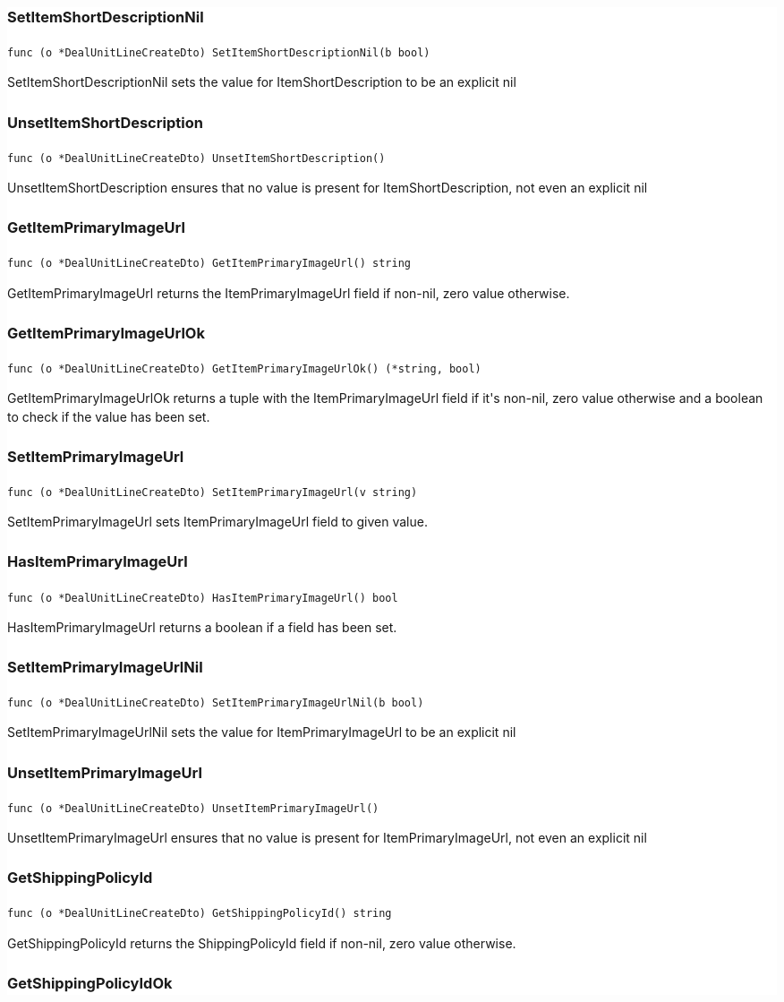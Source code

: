 ### SetItemShortDescriptionNil

`func (o *DealUnitLineCreateDto) SetItemShortDescriptionNil(b bool)`

 SetItemShortDescriptionNil sets the value for ItemShortDescription to be an explicit nil

### UnsetItemShortDescription
`func (o *DealUnitLineCreateDto) UnsetItemShortDescription()`

UnsetItemShortDescription ensures that no value is present for ItemShortDescription, not even an explicit nil
### GetItemPrimaryImageUrl

`func (o *DealUnitLineCreateDto) GetItemPrimaryImageUrl() string`

GetItemPrimaryImageUrl returns the ItemPrimaryImageUrl field if non-nil, zero value otherwise.

### GetItemPrimaryImageUrlOk

`func (o *DealUnitLineCreateDto) GetItemPrimaryImageUrlOk() (*string, bool)`

GetItemPrimaryImageUrlOk returns a tuple with the ItemPrimaryImageUrl field if it's non-nil, zero value otherwise
and a boolean to check if the value has been set.

### SetItemPrimaryImageUrl

`func (o *DealUnitLineCreateDto) SetItemPrimaryImageUrl(v string)`

SetItemPrimaryImageUrl sets ItemPrimaryImageUrl field to given value.

### HasItemPrimaryImageUrl

`func (o *DealUnitLineCreateDto) HasItemPrimaryImageUrl() bool`

HasItemPrimaryImageUrl returns a boolean if a field has been set.

### SetItemPrimaryImageUrlNil

`func (o *DealUnitLineCreateDto) SetItemPrimaryImageUrlNil(b bool)`

 SetItemPrimaryImageUrlNil sets the value for ItemPrimaryImageUrl to be an explicit nil

### UnsetItemPrimaryImageUrl
`func (o *DealUnitLineCreateDto) UnsetItemPrimaryImageUrl()`

UnsetItemPrimaryImageUrl ensures that no value is present for ItemPrimaryImageUrl, not even an explicit nil
### GetShippingPolicyId

`func (o *DealUnitLineCreateDto) GetShippingPolicyId() string`

GetShippingPolicyId returns the ShippingPolicyId field if non-nil, zero value otherwise.

### GetShippingPolicyIdOk
